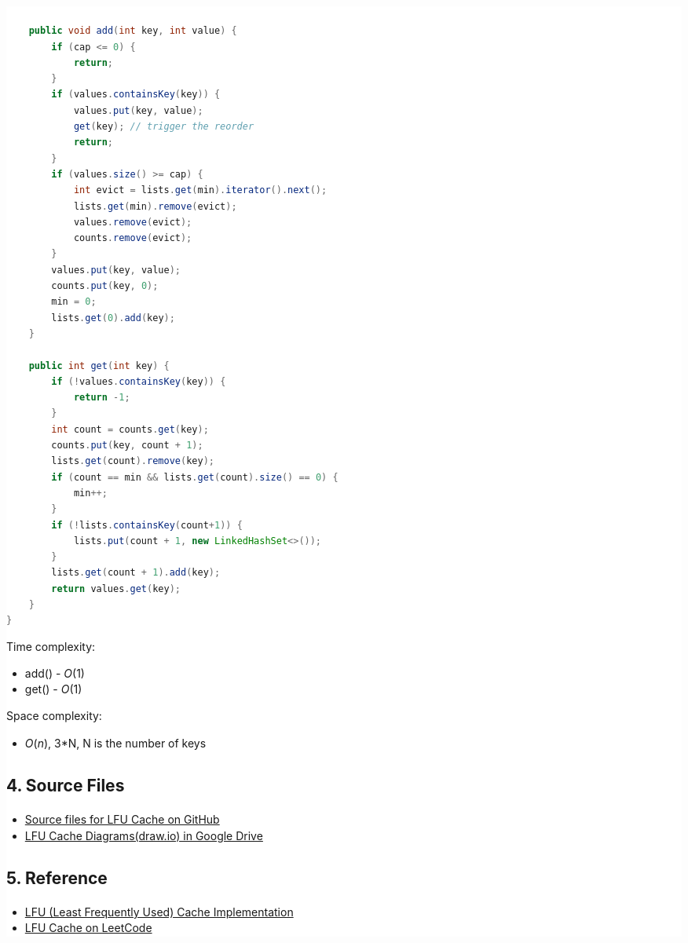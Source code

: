 ```java

    public void add(int key, int value) {
        if (cap <= 0) {
            return;
        }
        if (values.containsKey(key)) {
            values.put(key, value);
            get(key); // trigger the reorder
            return;
        }
        if (values.size() >= cap) {
            int evict = lists.get(min).iterator().next();
            lists.get(min).remove(evict);
            values.remove(evict);
            counts.remove(evict);
        }
        values.put(key, value);
        counts.put(key, 0);
        min = 0;
        lists.get(0).add(key);
    }

    public int get(int key) {
        if (!values.containsKey(key)) {
            return -1;
        }
        int count = counts.get(key);
        counts.put(key, count + 1);
        lists.get(count).remove(key);
        if (count == min && lists.get(count).size() == 0) {
            min++;
        }
        if (!lists.containsKey(count+1)) {
            lists.put(count + 1, new LinkedHashSet<>());
        }
        lists.get(count + 1).add(key);
        return values.get(key);
    }
}
```
Time complexity:
* add() - $O(1)$
* get() - $O(1)$

Space complexity:
* $O(n)$, 3*N, N is the number of keys

## 4. Source Files
* [Source files for LFU Cache on GitHub](https://github.com/jojozhuang/dsa-java/tree/master/ds-lfu-cache)
* [LFU Cache Diagrams(draw.io) in Google Drive](https://drive.google.com/file/d/1NGLMVXkvRhIkwAkvQtRHCHwN9VgjihoN/view?usp=sharing)

## 5. Reference
* [LFU (Least Frequently Used) Cache Implementation](https://www.geeksforgeeks.org/lfu-least-frequently-used-cache-implementation/)
* [LFU Cache on LeetCode](https://leetcode.com/problems/lfu-cache/)
